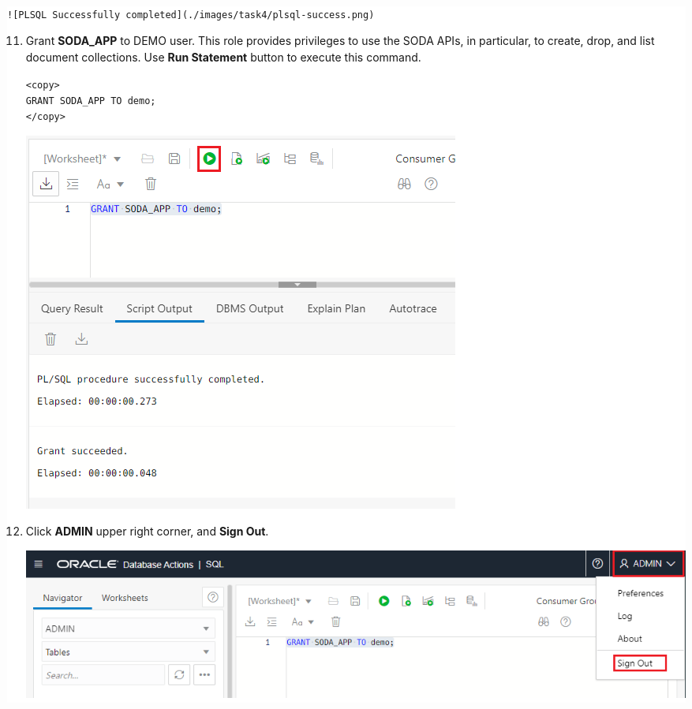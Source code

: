     ![PLSQL Successfully completed](./images/task4/plsql-success.png)    

11. Grant **SODA_APP** to DEMO user. This role provides privileges to use the SODA APIs, in particular, to create, drop, and list document collections. Use **Run Statement** button to execute this command.

    ````
    <copy>
    GRANT SODA_APP TO demo;
    </copy>
    ````

    ![GRANT SODA](./images/task4/grant-soda.png)

12. Click **ADMIN** upper right corner, and **Sign Out**.

    ![Sign Out](./images/task4/sign-out.png)
